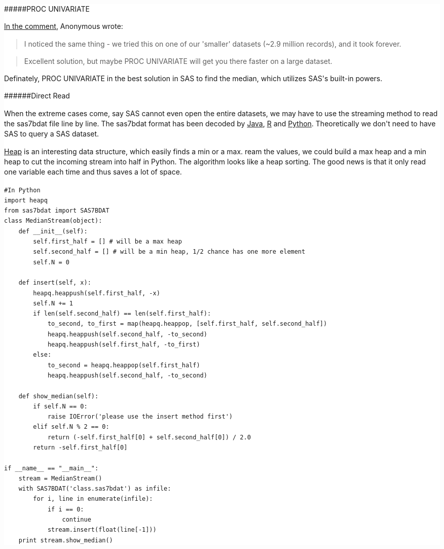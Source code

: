 #####PROC UNIVARIATE

[In the comment](http://www.sasanalysis.com/2012/05/top-10-tips-and-tricks-about-proc-sql.html), Anonymous wrote:
>I noticed the same thing - we tried this on one of our 'smaller' datasets (~2.9 million records), and it took forever.

>Excellent solution, but maybe PROC UNIVARIATE will get you there faster on a large dataset.

Definately, PROC UNIVARIATE in the best solution in SAS to find the median, which utilizes SAS's built-in powers. 


######Direct Read

When the extreme cases come, say SAS cannot even open the entire datasets, we may have to use the streaming method to read the sas7bdat file line by line. The sas7bdat format has been decoded by [Java](kasper.eobjects.org/2011/06/sassyreader-open-source-reader-of-sas.html), [R](http://cran.r-project.org/web/packages/sas7bdat/index.html) and [Python](https://pypi.python.org/pypi/sas7bdat). Theoretically we don't need to have SAS to query a SAS dataset.

[Heap](https://en.wikipedia.org/wiki/Heap_(data_structure)) is an interesting data structure, which easily finds a min or a max. ream the values, we could build a max heap and a min heap to cut the incoming stream into half in Python. The algorithm looks like a heap sorting. The good news is that it only read one variable each time and thus saves a lot of space.


    #In Python
    import heapq
    from sas7bdat import SAS7BDAT
    class MedianStream(object):
        def __init__(self):
            self.first_half = [] # will be a max heap
            self.second_half = [] # will be a min heap, 1/2 chance has one more element
            self.N = 0
    
        def insert(self, x):
            heapq.heappush(self.first_half, -x)
            self.N += 1
            if len(self.second_half) == len(self.first_half):
                to_second, to_first = map(heapq.heappop, [self.first_half, self.second_half])
                heapq.heappush(self.second_half, -to_second)
                heapq.heappush(self.first_half, -to_first)
            else:
                to_second = heapq.heappop(self.first_half)
                heapq.heappush(self.second_half, -to_second)
    
        def show_median(self):
            if self.N == 0:
                raise IOError('please use the insert method first')
            elif self.N % 2 == 0:
                return (-self.first_half[0] + self.second_half[0]) / 2.0
            return -self.first_half[0]
        
    if __name__ == "__main__": 
        stream = MedianStream()
        with SAS7BDAT('class.sas7bdat') as infile:
            for i, line in enumerate(infile):
                if i == 0:
                    continue
                stream.insert(float(line[-1]))
        print stream.show_median()
